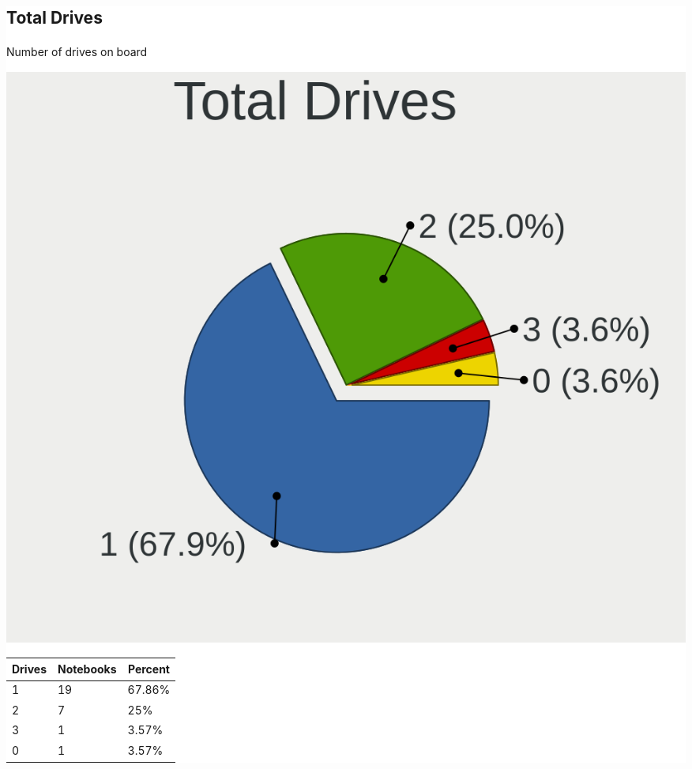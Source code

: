 Total Drives
------------

Number of drives on board

![Total Drives](./images/pie_chart/node_total_drives.svg)


| Drives | Notebooks | Percent |
|--------|-----------|---------|
| 1      | 19        | 67.86%  |
| 2      | 7         | 25%     |
| 3      | 1         | 3.57%   |
| 0      | 1         | 3.57%   |
